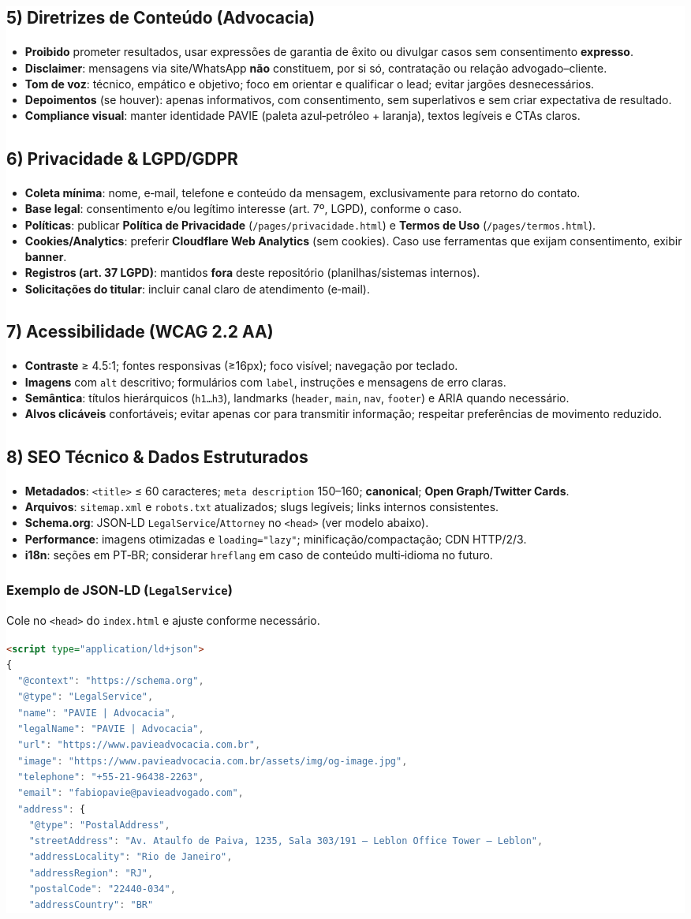 ## 5) Diretrizes de Conteúdo (Advocacia)
- **Proibido** prometer resultados, usar expressões de garantia de êxito ou divulgar casos sem consentimento **expresso**.
- **Disclaimer**: mensagens via site/WhatsApp **não** constituem, por si só, contratação ou relação advogado–cliente.
- **Tom de voz**: técnico, empático e objetivo; foco em orientar e qualificar o lead; evitar jargões desnecessários.
- **Depoimentos** (se houver): apenas informativos, com consentimento, sem superlativos e sem criar expectativa de resultado.
- **Compliance visual**: manter identidade PAVIE (paleta azul‑petróleo + laranja), textos legíveis e CTAs claros.

## 6) Privacidade & LGPD/GDPR
- **Coleta mínima**: nome, e‑mail, telefone e conteúdo da mensagem, exclusivamente para retorno do contato.
- **Base legal**: consentimento e/ou legítimo interesse (art. 7º, LGPD), conforme o caso.
- **Políticas**: publicar **Política de Privacidade** (`/pages/privacidade.html`) e **Termos de Uso** (`/pages/termos.html`).
- **Cookies/Analytics**: preferir **Cloudflare Web Analytics** (sem cookies). Caso use ferramentas que exijam consentimento, exibir **banner**.
- **Registros (art. 37 LGPD)**: mantidos **fora** deste repositório (planilhas/sistemas internos).
- **Solicitações do titular**: incluir canal claro de atendimento (e‑mail).

## 7) Acessibilidade (WCAG 2.2 AA)
- **Contraste** ≥ 4.5:1; fontes responsivas (≥16px); foco visível; navegação por teclado.
- **Imagens** com `alt` descritivo; formulários com `label`, instruções e mensagens de erro claras.
- **Semântica**: títulos hierárquicos (`h1…h3`), landmarks (`header`, `main`, `nav`, `footer`) e ARIA quando necessário.
- **Alvos clicáveis** confortáveis; evitar apenas cor para transmitir informação; respeitar preferências de movimento reduzido.

## 8) SEO Técnico & Dados Estruturados
- **Metadados**: `<title>` ≤ 60 caracteres; `meta description` 150–160; **canonical**; **Open Graph/Twitter Cards**.
- **Arquivos**: `sitemap.xml` e `robots.txt` atualizados; slugs legíveis; links internos consistentes.
- **Schema.org**: JSON‑LD `LegalService`/`Attorney` no `<head>` (ver modelo abaixo).
- **Performance**: imagens otimizadas e `loading="lazy"`; minificação/compactação; CDN HTTP/2/3.
- **i18n**: seções em PT‑BR; considerar `hreflang` em caso de conteúdo multi‑idioma no futuro.

### Exemplo de JSON‑LD (`LegalService`)
Cole no `<head>` do `index.html` e ajuste conforme necessário.
```html
<script type="application/ld+json">
{
  "@context": "https://schema.org",
  "@type": "LegalService",
  "name": "PAVIE | Advocacia",
  "legalName": "PAVIE | Advocacia",
  "url": "https://www.pavieadvocacia.com.br",
  "image": "https://www.pavieadvocacia.com.br/assets/img/og-image.jpg",
  "telephone": "+55-21-96438-2263",
  "email": "fabiopavie@pavieadvogado.com",
  "address": {
    "@type": "PostalAddress",
    "streetAddress": "Av. Ataulfo de Paiva, 1235, Sala 303/191 – Leblon Office Tower – Leblon",
    "addressLocality": "Rio de Janeiro",
    "addressRegion": "RJ",
    "postalCode": "22440-034",
    "addressCountry": "BR"
```